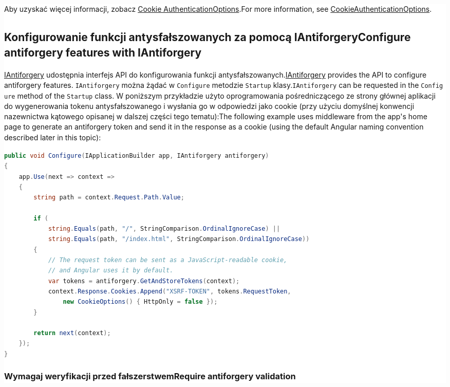 <span data-ttu-id="95b6b-251">Aby uzyskać więcej informacji, zobacz [ Cookie AuthenticationOptions](/dotnet/api/Microsoft.AspNetCore.Builder.CookieAuthenticationOptions).</span><span class="sxs-lookup"><span data-stu-id="95b6b-251">For more information, see [CookieAuthenticationOptions](/dotnet/api/Microsoft.AspNetCore.Builder.CookieAuthenticationOptions).</span></span>

## <a name="configure-antiforgery-features-with-iantiforgery"></a><span data-ttu-id="95b6b-252">Konfigurowanie funkcji antysfałszowanych za pomocą IAntiforgery</span><span class="sxs-lookup"><span data-stu-id="95b6b-252">Configure antiforgery features with IAntiforgery</span></span>

<span data-ttu-id="95b6b-253">[IAntiforgery](/dotnet/api/microsoft.aspnetcore.antiforgery.iantiforgery) udostępnia interfejs API do konfigurowania funkcji antysfałszowanych.</span><span class="sxs-lookup"><span data-stu-id="95b6b-253">[IAntiforgery](/dotnet/api/microsoft.aspnetcore.antiforgery.iantiforgery) provides the API to configure antiforgery features.</span></span> <span data-ttu-id="95b6b-254">`IAntiforgery` można żądać w `Configure` metodzie `Startup` klasy.</span><span class="sxs-lookup"><span data-stu-id="95b6b-254">`IAntiforgery` can be requested in the `Configure` method of the `Startup` class.</span></span> <span data-ttu-id="95b6b-255">W poniższym przykładzie użyto oprogramowania pośredniczącego ze strony głównej aplikacji do wygenerowania tokenu antysfałszowanego i wysłania go w odpowiedzi jako cookie (przy użyciu domyślnej konwencji nazewnictwa kątowego opisanej w dalszej części tego tematu):</span><span class="sxs-lookup"><span data-stu-id="95b6b-255">The following example uses middleware from the app's home page to generate an antiforgery token and send it in the response as a cookie (using the default Angular naming convention described later in this topic):</span></span>

```csharp
public void Configure(IApplicationBuilder app, IAntiforgery antiforgery)
{
    app.Use(next => context =>
    {
        string path = context.Request.Path.Value;

        if (
            string.Equals(path, "/", StringComparison.OrdinalIgnoreCase) ||
            string.Equals(path, "/index.html", StringComparison.OrdinalIgnoreCase))
        {
            // The request token can be sent as a JavaScript-readable cookie, 
            // and Angular uses it by default.
            var tokens = antiforgery.GetAndStoreTokens(context);
            context.Response.Cookies.Append("XSRF-TOKEN", tokens.RequestToken, 
                new CookieOptions() { HttpOnly = false });
        }

        return next(context);
    });
}
```

### <a name="require-antiforgery-validation"></a><span data-ttu-id="95b6b-256">Wymagaj weryfikacji przed fałszerstwem</span><span class="sxs-lookup"><span data-stu-id="95b6b-256">Require antiforgery validation</span></span>
